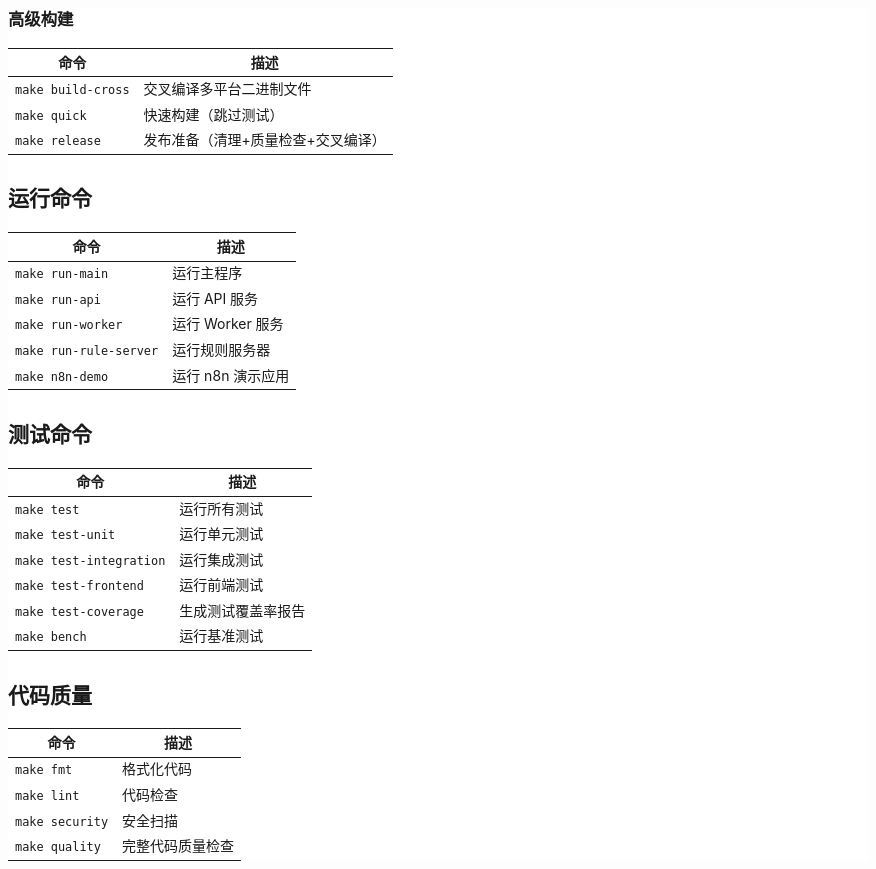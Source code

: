 ### 高级构建

| 命令 | 描述 |
|------|------|
| `make build-cross` | 交叉编译多平台二进制文件 |
| `make quick` | 快速构建（跳过测试） |
| `make release` | 发布准备（清理+质量检查+交叉编译） |

## 运行命令

| 命令 | 描述 |
|------|------|
| `make run-main` | 运行主程序 |
| `make run-api` | 运行 API 服务 |
| `make run-worker` | 运行 Worker 服务 |
| `make run-rule-server` | 运行规则服务器 |
| `make n8n-demo` | 运行 n8n 演示应用 |

## 测试命令

| 命令 | 描述 |
|------|------|
| `make test` | 运行所有测试 |
| `make test-unit` | 运行单元测试 |
| `make test-integration` | 运行集成测试 |
| `make test-frontend` | 运行前端测试 |
| `make test-coverage` | 生成测试覆盖率报告 |
| `make bench` | 运行基准测试 |

## 代码质量

| 命令 | 描述 |
|------|------|
| `make fmt` | 格式化代码 |
| `make lint` | 代码检查 |
| `make security` | 安全扫描 |
| `make quality` | 完整代码质量检查 |
